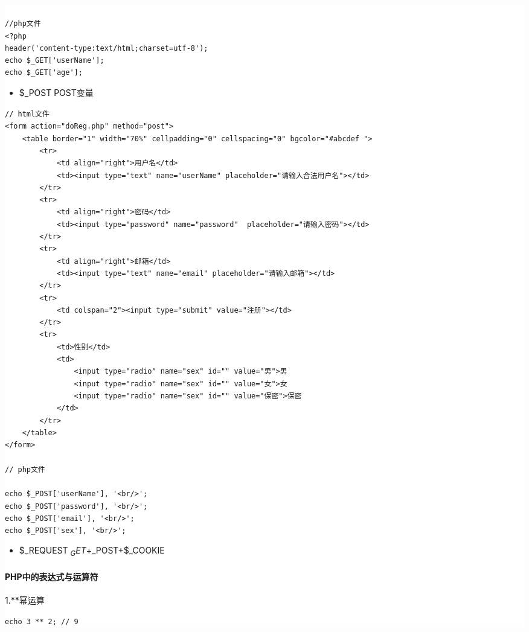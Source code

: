 ```

//php文件
<?php
header('content-type:text/html;charset=utf-8');
echo $_GET['userName'];
echo $_GET['age'];
```
- $_POST    POST变量
```
// html文件
<form action="doReg.php" method="post">
    <table border="1" width="70%" cellpadding="0" cellspacing="0" bgcolor="#abcdef ">
        <tr>
            <td align="right">用户名</td>
            <td><input type="text" name="userName" placeholder="请输入合法用户名"></td>
        </tr>
        <tr>
            <td align="right">密码</td>
            <td><input type="password" name="password"  placeholder="请输入密码"></td>
        </tr>
        <tr>
            <td align="right">邮箱</td>
            <td><input type="text" name="email" placeholder="请输入邮箱"></td>
        </tr>
        <tr>
            <td colspan="2"><input type="submit" value="注册"></td>
        </tr>
        <tr>
            <td>性别</td>
            <td>
                <input type="radio" name="sex" id="" value="男">男
                <input type="radio" name="sex" id="" value="女">女
                <input type="radio" name="sex" id="" value="保密">保密
            </td>
        </tr>
    </table>
</form>

// php文件

echo $_POST['userName'], '<br/>';
echo $_POST['password'], '<br/>';
echo $_POST['email'], '<br/>';
echo $_POST['sex'], '<br/>';
```
- $_REQUEST     $_GET+$_POST+$_COOKIE

#### PHP中的表达式与运算符

1.**幂运算
```
echo 3 ** 2; // 9
```

